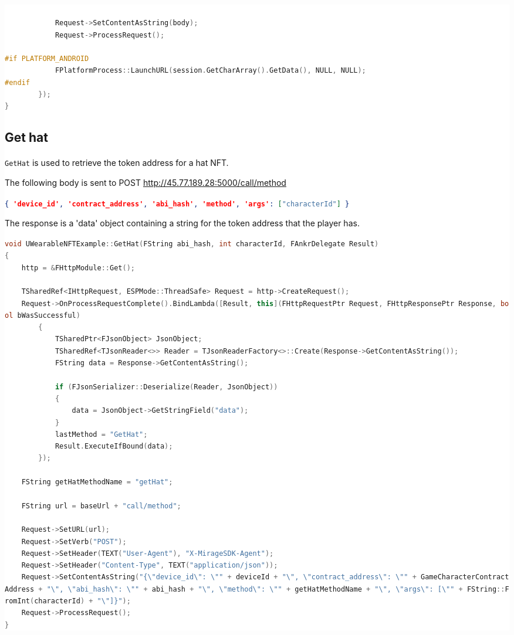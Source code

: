 ```c++
			
			Request->SetContentAsString(body);
			Request->ProcessRequest();

#if PLATFORM_ANDROID
			FPlatformProcess::LaunchURL(session.GetCharArray().GetData(), NULL, NULL);
#endif
		});
}
```

## Get hat

`GetHat` is used to retrieve the token address for a hat NFT.

The following body is sent to POST http://45.77.189.28:5000/call/method

```json
{ 'device_id', 'contract_address', 'abi_hash', 'method', 'args': ["characterId"] }
```

The response is a 'data' object containing a string for the token address that the player has.

```c++
void UWearableNFTExample::GetHat(FString abi_hash, int characterId, FAnkrDelegate Result)
{
	http = &FHttpModule::Get();

	TSharedRef<IHttpRequest, ESPMode::ThreadSafe> Request = http->CreateRequest();
	Request->OnProcessRequestComplete().BindLambda([Result, this](FHttpRequestPtr Request, FHttpResponsePtr Response, bool bWasSuccessful)
		{
			TSharedPtr<FJsonObject> JsonObject;
			TSharedRef<TJsonReader<>> Reader = TJsonReaderFactory<>::Create(Response->GetContentAsString());
			FString data = Response->GetContentAsString();

			if (FJsonSerializer::Deserialize(Reader, JsonObject))
			{
				data = JsonObject->GetStringField("data");
			}
			lastMethod = "GetHat";
			Result.ExecuteIfBound(data);
		});

	FString getHatMethodName = "getHat";

	FString url = baseUrl + "call/method";

	Request->SetURL(url);
	Request->SetVerb("POST");
	Request->SetHeader(TEXT("User-Agent"), "X-MirageSDK-Agent");
	Request->SetHeader("Content-Type", TEXT("application/json"));
	Request->SetContentAsString("{\"device_id\": \"" + deviceId + "\", \"contract_address\": \"" + GameCharacterContractAddress + "\", \"abi_hash\": \"" + abi_hash + "\", \"method\": \"" + getHatMethodName + "\", \"args\": [\"" + FString::FromInt(characterId) + "\"]}");
	Request->ProcessRequest();
}
```
